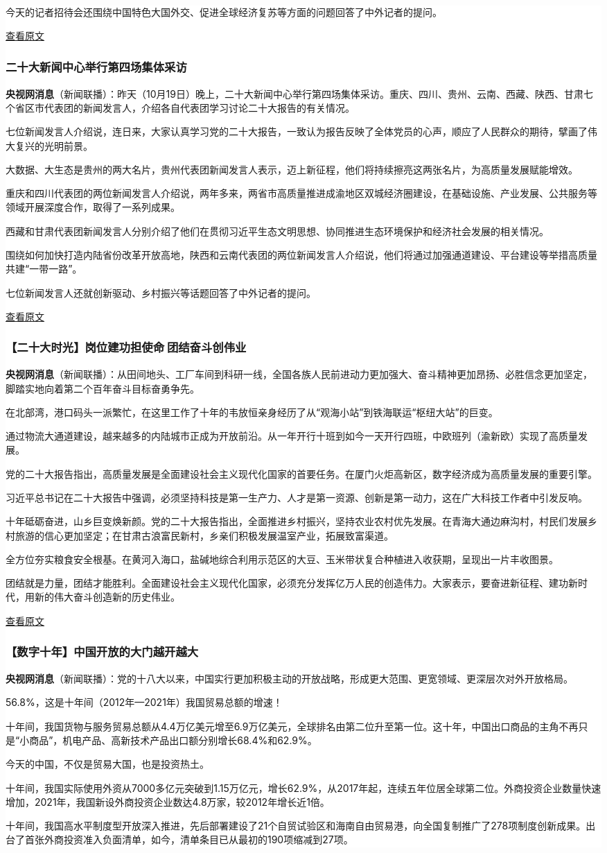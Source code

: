 今天的记者招待会还围绕中国特色大国外交、促进全球经济复苏等方面的问题回答了中外记者的提问。


[查看原文](https://tv.cctv.com/2022/10/20/VIDE28zd3UOxuBO7Uv0FJyVb221020.shtml)

### 二十大新闻中心举行第四场集体采访

**央视网消息**（新闻联播）：昨天（10月19日）晚上，二十大新闻中心举行第四场集体采访。重庆、四川、贵州、云南、西藏、陕西、甘肃七个省区市代表团的新闻发言人，介绍各自代表团学习讨论二十大报告的有关情况。

七位新闻发言人介绍说，连日来，大家认真学习党的二十大报告，一致认为报告反映了全体党员的心声，顺应了人民群众的期待，擘画了伟大复兴的光明前景。

大数据、大生态是贵州的两大名片，贵州代表团新闻发言人表示，迈上新征程，他们将持续擦亮这两张名片，为高质量发展赋能增效。

重庆和四川代表团的两位新闻发言人介绍说，两年多来，两省市高质量推进成渝地区双城经济圈建设，在基础设施、产业发展、公共服务等领域开展深度合作，取得了一系列成果。

西藏和甘肃代表团新闻发言人分别介绍了他们在贯彻习近平生态文明思想、协同推进生态环境保护和经济社会发展的相关情况。

围绕如何加快打造内陆省份改革开放高地，陕西和云南代表团的两位新闻发言人介绍说，他们将通过加强通道建设、平台建设等举措高质量共建“一带一路”。

七位新闻发言人还就创新驱动、乡村振兴等话题回答了中外记者的提问。


[查看原文](https://tv.cctv.com/2022/10/20/VIDE68nXlEMukmbv2LgaJT4i221020.shtml)

### 【二十大时光】岗位建功担使命 团结奋斗创伟业

**央视网消息**（新闻联播）：从田间地头、工厂车间到科研一线，全国各族人民前进动力更加强大、奋斗精神更加昂扬、必胜信念更加坚定，脚踏实地向着第二个百年奋斗目标奋勇争先。

在北部湾，港口码头一派繁忙，在这里工作了十年的韦放恒亲身经历了从“观海小站”到铁海联运“枢纽大站”的巨变。

通过物流大通道建设，越来越多的内陆城市正成为开放前沿。从一年开行十班到如今一天开行四班，中欧班列（渝新欧）实现了高质量发展。

党的二十大报告指出，高质量发展是全面建设社会主义现代化国家的首要任务。在厦门火炬高新区，数字经济成为高质量发展的重要引擎。

习近平总书记在二十大报告中强调，必须坚持科技是第一生产力、人才是第一资源、创新是第一动力，这在广大科技工作者中引发反响。

十年砥砺奋进，山乡巨变焕新颜。党的二十大报告指出，全面推进乡村振兴，坚持农业农村优先发展。在青海大通边麻沟村，村民们发展乡村旅游的信心更加坚定；在甘肃古浪富民新村，乡亲们积极发展温室产业，拓展致富渠道。

全方位夯实粮食安全根基。在黄河入海口，盐碱地综合利用示范区的大豆、玉米带状复合种植进入收获期，呈现出一片丰收图景。

团结就是力量，团结才能胜利。全面建设社会主义现代化国家，必须充分发挥亿万人民的创造伟力。大家表示，要奋进新征程、建功新时代，用新的伟大奋斗创造新的历史伟业。


[查看原文](https://tv.cctv.com/2022/10/20/VIDEtlRsVVOJTQqY8ALRuKZA221020.shtml)

### 【数字十年】中国开放的大门越开越大

**央视网消息**（新闻联播）：党的十八大以来，中国实行更加积极主动的开放战略，形成更大范围、更宽领域、更深层次对外开放格局。

56.8%，这是十年间（2012年—2021年）我国贸易总额的增速！

十年间，我国货物与服务贸易总额从4.4万亿美元增至6.9万亿美元，全球排名由第二位升至第一位。这十年，中国出口商品的主角不再只是“小商品”，机电产品、高新技术产品出口额分别增长68.4%和62.9%。

今天的中国，不仅是贸易大国，也是投资热土。

十年间，我国实际使用外资从7000多亿元突破到1.15万亿元，增长62.9%，从2017年起，连续五年位居全球第二位。外商投资企业数量快速增加，2021年，我国新设外商投资企业数达4.8万家，较2012年增长近1倍。

十年间，我国高水平制度型开放深入推进，先后部署建设了21个自贸试验区和海南自由贸易港，向全国复制推广了278项制度创新成果。出台了首张外商投资准入负面清单，如今，清单条目已从最初的190项缩减到27项。
